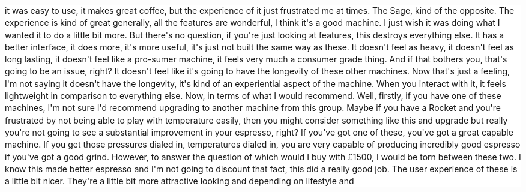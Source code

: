 it was easy to use, it makes great coffee,
but the experience of it
just frustrated me at times.
The Sage, kind of the opposite.
The experience is kind of great generally,
all the features are wonderful,
I think it's a good machine.
I just wish it was doing
what I wanted it to do a little bit more.
But there's no question, if
you're just looking at features,
this destroys everything else.
It has a better interface, it
does more, it's more useful,
it's just not built the same way as these.
It doesn't feel as heavy, it
doesn't feel as long lasting,
it doesn't feel like a pro-sumer machine,
it feels very much a consumer grade thing.
And if that bothers you, that's
going to be an issue, right?
It doesn't feel like it's going
to have the longevity
of these other machines.
Now that's just a feeling,
I'm not saying it doesn't
have the longevity,
it's kind of an experiential
aspect of the machine.
When you interact with
it, it feels lightweight
in comparison to everything else.
Now, in terms of what I would recommend.
Well, firstly, if you have
one of these machines,
I'm not sure I'd recommend upgrading
to another machine from this group.
Maybe if you have a Rocket
and you're frustrated
by not being able to play
with temperature easily,
then you might consider
something like this
and upgrade but really you're not going
to see a substantial improvement
in your espresso, right?
If you've got one of these,
you've got a great capable machine.
If you get those pressures dialed in,
temperatures dialed in,
you are very capable
of producing incredibly good espresso
if you've got a good grind.
However, to answer the question
of which would I buy with £1500,
I would be torn between these two.
I know this made better espresso
and I'm not going to discount that fact,
this did a really good job.
The user experience of
these is a little bit nicer.
They're a little bit
more attractive looking
and depending on lifestyle and